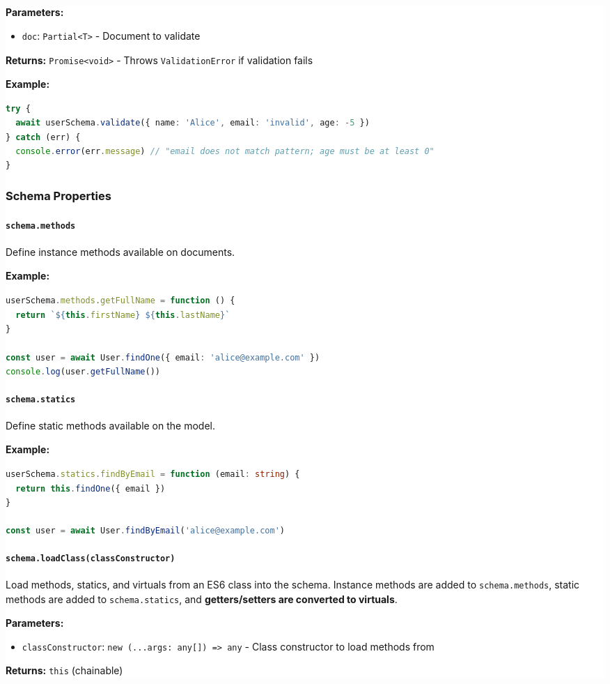 **Parameters:**

- `doc`: `Partial<T>` - Document to validate

**Returns:** `Promise<void>` - Throws `ValidationError` if validation fails

**Example:**

```typescript
try {
  await userSchema.validate({ name: 'Alice', email: 'invalid', age: -5 })
} catch (err) {
  console.error(err.message) // "email does not match pattern; age must be at least 0"
}
```

### Schema Properties

#### `schema.methods`

Define instance methods available on documents.

**Example:**

```typescript
userSchema.methods.getFullName = function () {
  return `${this.firstName} ${this.lastName}`
}

const user = await User.findOne({ email: 'alice@example.com' })
console.log(user.getFullName())
```

#### `schema.statics`

Define static methods available on the model.

**Example:**

```typescript
userSchema.statics.findByEmail = function (email: string) {
  return this.findOne({ email })
}

const user = await User.findByEmail('alice@example.com')
```

#### `schema.loadClass(classConstructor)`

Load methods, statics, and virtuals from an ES6 class into the schema. Instance methods are added to `schema.methods`, static methods are added to `schema.statics`, and **getters/setters are converted to virtuals**.

**Parameters:**

- `classConstructor`: `new (...args: any[]) => any` - Class constructor to load methods from

**Returns:** `this` (chainable)
